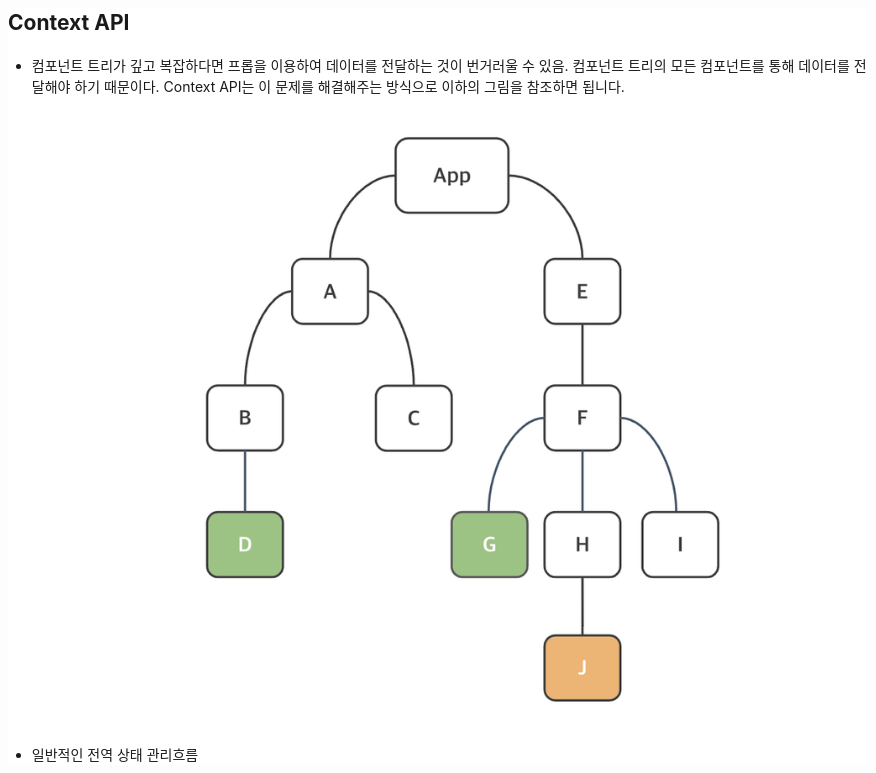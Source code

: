 ## Context API

- 컴포넌트 트리가 깊고 복잡하다면 프롭을 이용하여 데이터를 전달하는 것이 번거러울 수 있음.
컴포넌트 트리의 모든 컴포넌트를 통해 데이터를 전달해야 하기 때문이다.
Context API는 이 문제를 해결해주는 방식으로 이하의 그림을 참조하면 됩니다.

![img1](./generalGlobalScopeFlow.png) 

- 일반적인 전역 상태 관리흐름

